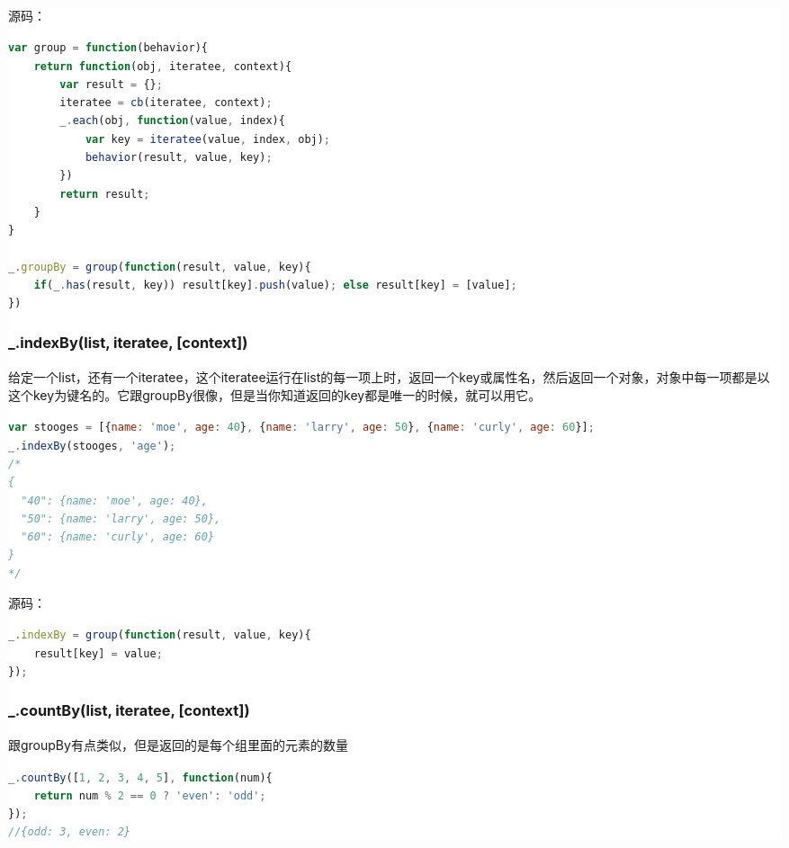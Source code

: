 源码：

```javascript
var group = function(behavior){
	return function(obj, iteratee, context){
		var result = {};
		iteratee = cb(iteratee, context);
		_.each(obj, function(value, index){
			var key = iteratee(value, index, obj);
			behavior(result, value, key);
		})
		return result;
	}
}

_.groupBy = group(function(result, value, key){
	if(_.has(result, key)) result[key].push(value); else result[key] = [value];
})
```

### _.indexBy(list, iteratee, [context])

给定一个list，还有一个iteratee，这个iteratee运行在list的每一项上时，返回一个key或属性名，然后返回一个对象，对象中每一项都是以这个key为键名的。它跟groupBy很像，但是当你知道返回的key都是唯一的时候，就可以用它。

```javascript
var stooges = [{name: 'moe', age: 40}, {name: 'larry', age: 50}, {name: 'curly', age: 60}];
_.indexBy(stooges, 'age');
/*
{
  "40": {name: 'moe', age: 40},
  "50": {name: 'larry', age: 50},
  "60": {name: 'curly', age: 60}
}
*/
```

源码：

```javascript
_.indexBy = group(function(result, value, key){
	result[key] = value;
});
```

### _.countBy(list, iteratee, [context])

跟groupBy有点类似，但是返回的是每个组里面的元素的数量

```javascript
_.countBy([1, 2, 3, 4, 5], function(num){
	return num % 2 == 0 ? 'even': 'odd';
});
//{odd: 3, even: 2}
```
